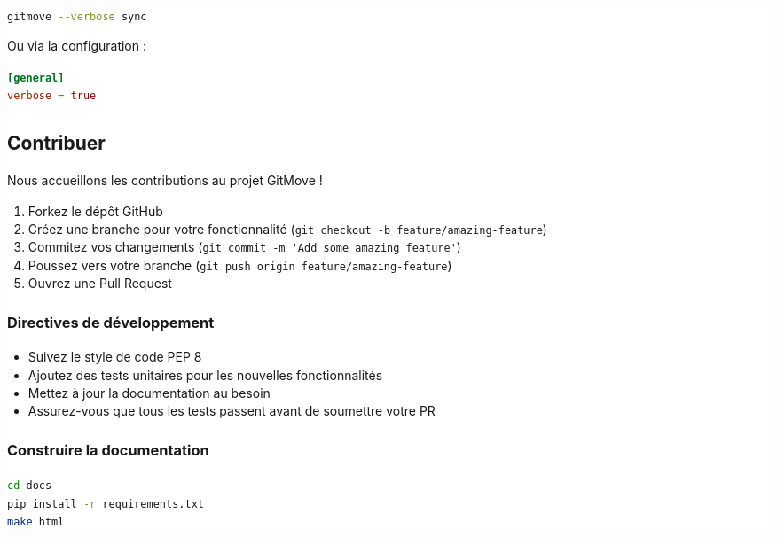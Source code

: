```bash
gitmove --verbose sync
```

Ou via la configuration :

```toml
[general]
verbose = true
```

## Contribuer

Nous accueillons les contributions au projet GitMove !

1. Forkez le dépôt GitHub
2. Créez une branche pour votre fonctionnalité (`git checkout -b feature/amazing-feature`)
3. Commitez vos changements (`git commit -m 'Add some amazing feature'`)
4. Poussez vers votre branche (`git push origin feature/amazing-feature`)
5. Ouvrez une Pull Request

### Directives de développement

- Suivez le style de code PEP 8
- Ajoutez des tests unitaires pour les nouvelles fonctionnalités
- Mettez à jour la documentation au besoin
- Assurez-vous que tous les tests passent avant de soumettre votre PR

### Construire la documentation

```bash
cd docs
pip install -r requirements.txt
make html
```